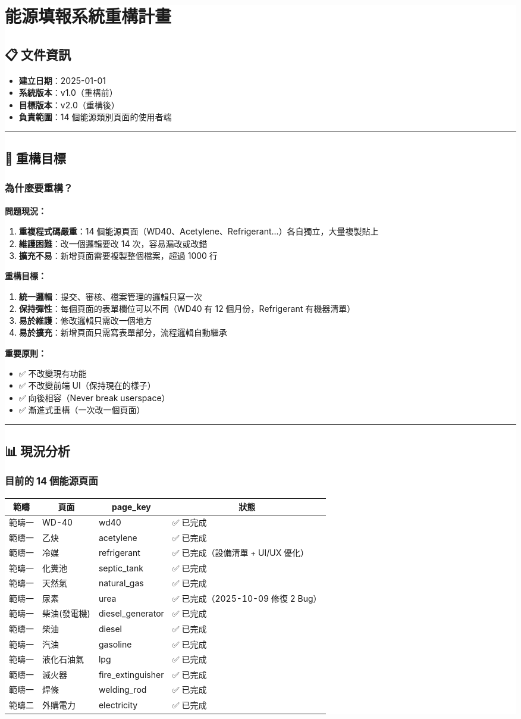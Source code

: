 # 能源填報系統重構計畫

## 📋 文件資訊

- **建立日期**：2025-01-01
- **系統版本**：v1.0（重構前）
- **目標版本**：v2.0（重構後）
- **負責範圍**：14 個能源類別頁面的使用者端

---

## 🎯 重構目標

### 為什麼要重構？

**問題現況：**
1. **重複程式碼嚴重**：14 個能源頁面（WD40、Acetylene、Refrigerant...）各自獨立，大量複製貼上
2. **維護困難**：改一個邏輯要改 14 次，容易漏改或改錯
3. **擴充不易**：新增頁面需要複製整個檔案，超過 1000 行

**重構目標：**
1. **統一邏輯**：提交、審核、檔案管理的邏輯只寫一次
2. **保持彈性**：每個頁面的表單欄位可以不同（WD40 有 12 個月份，Refrigerant 有機器清單）
3. **易於維護**：修改邏輯只需改一個地方
4. **易於擴充**：新增頁面只需寫表單部分，流程邏輯自動繼承

**重要原則：**
- ✅ 不改變現有功能
- ✅ 不改變前端 UI（保持現在的樣子）
- ✅ 向後相容（Never break userspace）
- ✅ 漸進式重構（一次改一個頁面）

---

## 📊 現況分析

### 目前的 14 個能源頁面

| 範疇 | 頁面 | page_key | 狀態 |
|------|------|----------|------|
| 範疇一 | WD-40 | wd40 | ✅ 已完成 |
| 範疇一 | 乙炔 | acetylene | ✅ 已完成 |
| 範疇一 | 冷媒 | refrigerant | ✅ 已完成（設備清單 + UI/UX 優化） |
| 範疇一 | 化糞池 | septic_tank | ✅ 已完成 |
| 範疇一 | 天然氣 | natural_gas | ✅ 已完成 |
| 範疇一 | 尿素 | urea | ✅ 已完成（2025-10-09 修復 2 Bug） |
| 範疇一 | 柴油(發電機) | diesel_generator | ✅ 已完成 |
| 範疇一 | 柴油 | diesel | ✅ 已完成 |
| 範疇一 | 汽油 | gasoline | ✅ 已完成 |
| 範疇一 | 液化石油氣 | lpg | ✅ 已完成 |
| 範疇一 | 滅火器 | fire_extinguisher | ✅ 已完成 |
| 範疇一 | 焊條 | welding_rod | ✅ 已完成 |
| 範疇二 | 外購電力 | electricity | ✅ 已完成 |